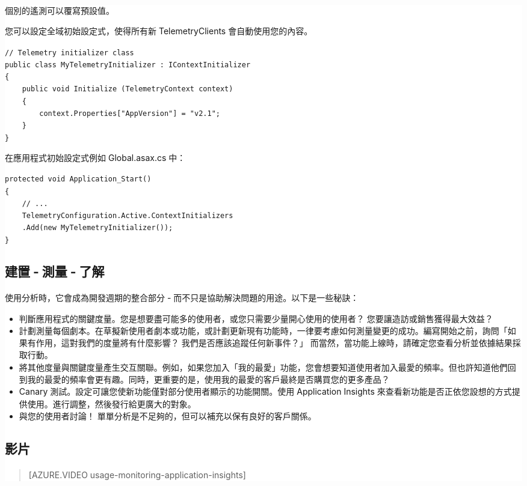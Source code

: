 個別的遙測可以覆寫預設值。

您可以設定全域初始設定式，使得所有新 TelemetryClients 會自動使用您的內容。

    // Telemetry initializer class
    public class MyTelemetryInitializer : IContextInitializer
    {
        public void Initialize (TelemetryContext context)
        {
            context.Properties["AppVersion"] = "v2.1";
        }
    }

在應用程式初始設定式例如 Global.asax.cs 中：

    protected void Application_Start()
    {
        // ...
        TelemetryConfiguration.Active.ContextInitializers
        .Add(new MyTelemetryInitializer());
    }


## 建置 - 測量 - 了解

使用分析時，它會成為開發週期的整合部分 - 而不只是協助解決問題的用途。以下是一些秘訣：

* 判斷應用程式的關鍵度量。您是想要盡可能多的使用者，或您只需要少量開心使用的使用者？ 您要讓造訪或銷售獲得最大效益？
* 計劃測量每個劇本。在草擬新使用者劇本或功能，或計劃更新現有功能時，一律要考慮如何測量變更的成功。編寫開始之前，詢問「如果有作用，這對我們的度量將有什麼影響？ 我們是否應該追蹤任何新事件？」 而當然，當功能上線時，請確定您查看分析並依據結果採取行動。
* 將其他度量與關鍵度量產生交互關聯。例如，如果您加入「我的最愛」功能，您會想要知道使用者加入最愛的頻率。但也許知道他們回到我的最愛的頻率會更有趣。同時，更重要的是，使用我的最愛的客戶最終是否購買您的更多產品？
* Canary 測試。設定可讓您使新功能僅對部分使用者顯示的功能開關。使用 Application Insights 來查看新功能是否正依您設想的方式提供使用。進行調整，然後發行給更廣大的對象。
* 與您的使用者討論！ 單單分析是不足夠的，但可以補充以保有良好的客戶關係。


## 影片

> [AZURE.VIDEO usage-monitoring-application-insights]




[start]: app-insights-get-started.md
 

